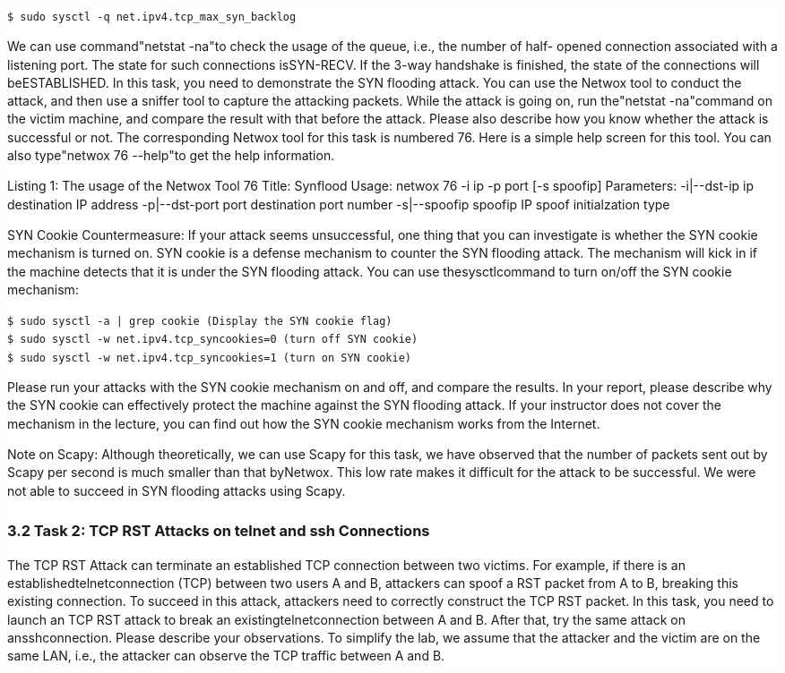 ```
$ sudo sysctl -q net.ipv4.tcp_max_syn_backlog
```
We can use command"netstat -na"to check the usage of the queue, i.e., the number of half-
opened connection associated with a listening port. The state for such connections isSYN-RECV. If the
3-way handshake is finished, the state of the connections will beESTABLISHED.
In this task, you need to demonstrate the SYN flooding attack. You can use the Netwox tool to conduct
the attack, and then use a sniffer tool to capture the attacking packets. While the attack is going on, run
the"netstat -na"command on the victim machine, and compare the result with that before the attack.
Please also describe how you know whether the attack is successful or not.
The corresponding Netwox tool for this task is numbered 76. Here is a simple help screen for this tool.
You can also type"netwox 76 --help"to get the help information.

Listing 1: The usage of the Netwox Tool 76
Title: Synflood
Usage: netwox 76 -i ip -p port [-s spoofip]
Parameters:
-i|--dst-ip ip destination IP address
-p|--dst-port port destination port number
-s|--spoofip spoofip IP spoof initialzation type


SYN Cookie Countermeasure: If your attack seems unsuccessful, one thing that you can investigate is
whether the SYN cookie mechanism is turned on. SYN cookie is a defense mechanism to counter the SYN
flooding attack. The mechanism will kick in if the machine detects that it is under the SYN flooding attack.
You can use thesysctlcommand to turn on/off the SYN cookie mechanism:

```
$ sudo sysctl -a | grep cookie (Display the SYN cookie flag)
$ sudo sysctl -w net.ipv4.tcp_syncookies=0 (turn off SYN cookie)
$ sudo sysctl -w net.ipv4.tcp_syncookies=1 (turn on SYN cookie)
```
Please run your attacks with the SYN cookie mechanism on and off, and compare the results. In your
report, please describe why the SYN cookie can effectively protect the machine against the SYN flooding
attack. If your instructor does not cover the mechanism in the lecture, you can find out how the SYN cookie
mechanism works from the Internet.

Note on Scapy: Although theoretically, we can use Scapy for this task, we have observed that the number
of packets sent out by Scapy per second is much smaller than that byNetwox. This low rate makes it
difficult for the attack to be successful. We were not able to succeed in SYN flooding attacks using Scapy.

### 3.2 Task 2: TCP RST Attacks on telnet and ssh Connections

The TCP RST Attack can terminate an established TCP connection between two victims. For example, if
there is an establishedtelnetconnection (TCP) between two users A and B, attackers can spoof a RST
packet from A to B, breaking this existing connection. To succeed in this attack, attackers need to correctly
construct the TCP RST packet.
In this task, you need to launch an TCP RST attack to break an existingtelnetconnection between A
and B. After that, try the same attack on ansshconnection. Please describe your observations. To simplify
the lab, we assume that the attacker and the victim are on the same LAN, i.e., the attacker can observe the
TCP traffic between A and B.
